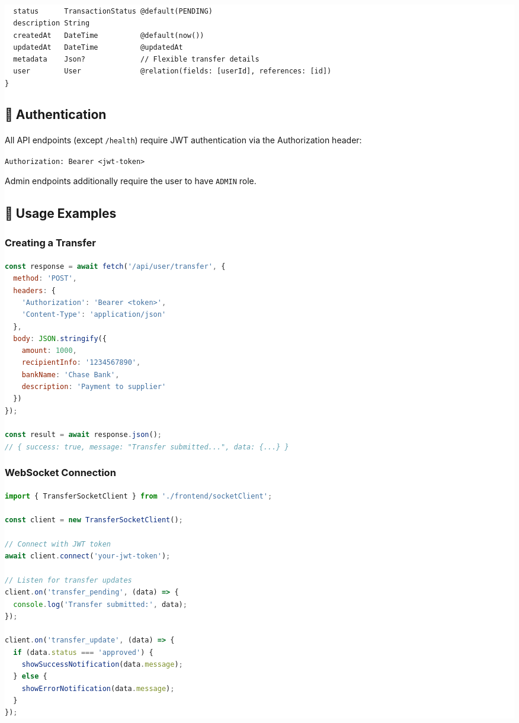 ```prisma
  status      TransactionStatus @default(PENDING)
  description String
  createdAt   DateTime          @default(now())
  updatedAt   DateTime          @updatedAt
  metadata    Json?             // Flexible transfer details
  user        User              @relation(fields: [userId], references: [id])
}
```

## 🔐 Authentication

All API endpoints (except `/health`) require JWT authentication via the Authorization header:

```http
Authorization: Bearer <jwt-token>
```

Admin endpoints additionally require the user to have `ADMIN` role.

## 📝 Usage Examples

### Creating a Transfer
```javascript
const response = await fetch('/api/user/transfer', {
  method: 'POST',
  headers: {
    'Authorization': 'Bearer <token>',
    'Content-Type': 'application/json'
  },
  body: JSON.stringify({
    amount: 1000,
    recipientInfo: '1234567890',
    bankName: 'Chase Bank',
    description: 'Payment to supplier'
  })
});

const result = await response.json();
// { success: true, message: "Transfer submitted...", data: {...} }
```

### WebSocket Connection
```javascript
import { TransferSocketClient } from './frontend/socketClient';

const client = new TransferSocketClient();

// Connect with JWT token
await client.connect('your-jwt-token');

// Listen for transfer updates
client.on('transfer_pending', (data) => {
  console.log('Transfer submitted:', data);
});

client.on('transfer_update', (data) => {
  if (data.status === 'approved') {
    showSuccessNotification(data.message);
  } else {
    showErrorNotification(data.message);
  }
});
```
